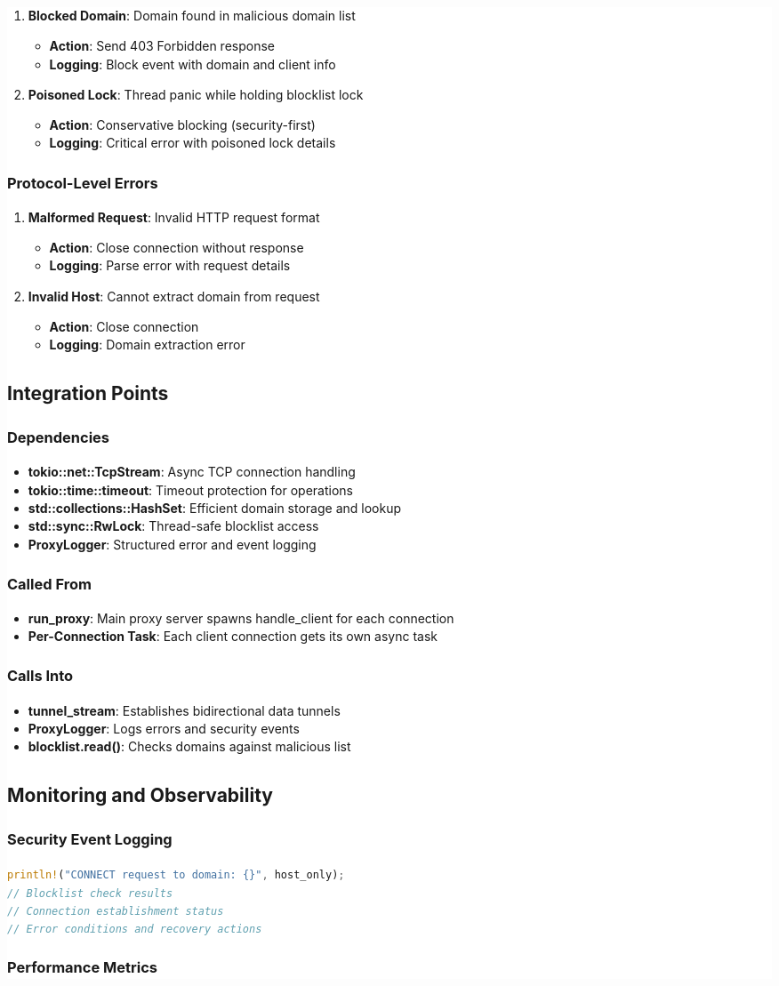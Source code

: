 1. **Blocked Domain**: Domain found in malicious domain list

   - **Action**: Send 403 Forbidden response
   - **Logging**: Block event with domain and client info

2. **Poisoned Lock**: Thread panic while holding blocklist lock
   - **Action**: Conservative blocking (security-first)
   - **Logging**: Critical error with poisoned lock details

### Protocol-Level Errors

1. **Malformed Request**: Invalid HTTP request format

   - **Action**: Close connection without response
   - **Logging**: Parse error with request details

2. **Invalid Host**: Cannot extract domain from request
   - **Action**: Close connection
   - **Logging**: Domain extraction error

## Integration Points

### Dependencies

- **tokio::net::TcpStream**: Async TCP connection handling
- **tokio::time::timeout**: Timeout protection for operations
- **std::collections::HashSet**: Efficient domain storage and lookup
- **std::sync::RwLock**: Thread-safe blocklist access
- **ProxyLogger**: Structured error and event logging

### Called From

- **run_proxy**: Main proxy server spawns handle_client for each connection
- **Per-Connection Task**: Each client connection gets its own async task

### Calls Into

- **tunnel_stream**: Establishes bidirectional data tunnels
- **ProxyLogger**: Logs errors and security events
- **blocklist.read()**: Checks domains against malicious list

## Monitoring and Observability

### Security Event Logging

```rust
println!("CONNECT request to domain: {}", host_only);
// Blocklist check results
// Connection establishment status
// Error conditions and recovery actions
```

### Performance Metrics
